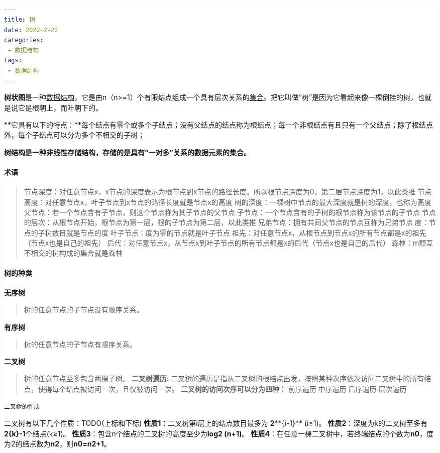 ```yaml
---
title: 树
date: 2022-2-22
categories:
 - 数据结构
tags:
 - 数据结构
---
```




**树状图**是一种[数据结构](https://link.zhihu.com/?target=https%3A//baike.baidu.com/item/%E6%95%B0%E6%8D%AE%E7%BB%93%E6%9E%84/1450)，它是由n（n>=1）个有限结点组成一个具有层次关系的[集合](https://link.zhihu.com/?target=https%3A//baike.baidu.com/item/%E9%9B%86%E5%90%88)。把它叫做“树”是因为它看起来像一棵倒挂的树，也就是说它是根朝上，而叶朝下的。

**它具有以下的特点：**每个结点有零个或多个子结点；没有父结点的结点称为根结点；每一个非根结点有且只有一个父结点；除了根结点外，每个子结点可以分为多个不相交的子树；

**树结构是一种非线性存储结构，存储的是具有“一对多”关系的数据元素的集合。**

#### 术语

>   节点深度：对任意节点x，x节点的深度表示为根节点到x节点的路径长度。所以根节点深度为0，第二层节点深度为1，以此类推
>   节点高度：对任意节点x，叶子节点到x节点的路径长度就是节点x的高度
>   树的深度：一棵树中节点的最大深度就是树的深度，也称为高度
>   父节点：若一个节点含有子节点，则这个节点称为其子节点的父节点
>   子节点：一个节点含有的子树的根节点称为该节点的子节点
>   节点的层次：从根节点开始，根节点为第一层，根的子节点为第二层，以此类推
>   兄弟节点：拥有共同父节点的节点互称为兄弟节点
>   度：节点的子树数目就是节点的度
>   叶子节点：度为零的节点就是叶子节点
>   祖先：对任意节点x，从根节点到节点x的所有节点都是x的祖先（节点x也是自己的祖先）
>   后代：对任意节点x，从节点x到叶子节点的所有节点都是x的后代（节点x也是自己的后代）
>   森林：m颗互不相交的树构成的集合就是森林

#### 树的种类

**无序树**

>   树的任意节点的子节点没有顺序关系。

**有序树**

>   树的任意节点的子节点有顺序关系。

**二叉树**

>   树的任意节点至多包含两棵子树。
>   **二叉树遍历:**
>   二叉树的遍历是指从二叉树的根结点出发，按照某种次序依次访问二叉树中的所有结点，使得每个结点被访问一次，且仅被访问一次。
>   **二叉树的访问次序可以分为四种：**
>   前序遍历 中序遍历 后序遍历 层次遍历

`二叉树的性质`

二叉树有以下几个性质：TODO(上标和下标)
**性质1**：二叉树第i层上的结点数目最多为 **2****{i-1}** (i≥1)。
**性质2**：深度为k的二叉树至多有**2{k}-1**个结点(k≥1)。
**性质3**：包含n个结点的二叉树的高度至少为**log2 (n+1)**。
**性质4**：在任意一棵二叉树中，若终端结点的个数为**n0**，度为2的结点数为**n2**，则**n0=n2+1**。
